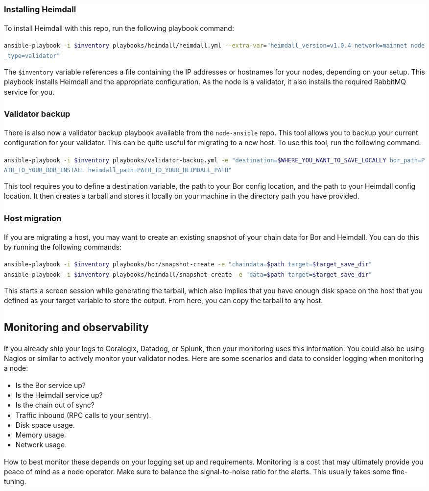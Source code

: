 ### Installing Heimdall

To install Heimdall with this repo, run the following playbook command: 

```bash
ansible-playbook -i $inventory playbooks/heimdall/heimdall.yml --extra-var="heimdall_version=v1.0.4 network=mainnet node_type=validator"
```

The `$inventory` variable references a file containing the IP addresses or hostnames for your nodes, depending on your setup. This playbook installs Heimdall and the appropriate configuration. As the node is a validator, it also installs the required RabbitMQ service for you. 

### Validator backup

There is also now a validator backup playbook available from the `node-ansible` repo. This tool allows you to backup your current configuration for your validator. This can be quite useful for migrating to a new host. To use this tool, run the following command: 

```bash
ansible-playbook -i $inventory playbooks/validator-backup.yml -e "destination=$WHERE_YOU_WANT_TO_SAVE_LOCALLY bor_path=PATH_TO_YOUR_BOR_INSTALL heimdall_path=PATH_TO_YOUR_HEIMDALL_PATH"
```

This tool requires you to define a destination variable, the path to your Bor config location, and the path to your Heimdall config location. It then creates a tarball and stores it locally on your machine in the directory path you have provided. 

### Host migration

If you are migrating a host, you may want to create an existing snapshot of your chain data for Bor and Heimdall. You can do this by running the following commands: 

```bash
ansible-playbook -i $inventory playbooks/bor/snapshot-create -e "chaindata=$path target=$target_save_dir"
ansible-playbook -i $inventory playbooks/heimdall/snapshot-create -e "data=$path target=$target_save_dir"
```

This starts a screen session while generating the tarball, which also implies that you have enough disk space on the host that you defined as your target variable to store the output. From here, you can copy the tarball to any host. 

## Monitoring and observability

If you already ship your logs to Coralogix, Datadog, or Splunk, then your monitoring uses this information. You could also be using Nagios or similar to actively monitor your validator nodes. Here are some scenarios and data to consider logging when monitoring a node:

- Is the Bor service up?
- Is the Heimdall service up?
- Is the chain out of sync?
- Traffic inbound (RPC calls to your sentry).
- Disk space usage.
- Memory usage.
- Network usage.

How to best monitor these depends on your logging set up and requirements. Monitoring is a cost that may ultimately provide you peace of mind as a node operator. Make sure to balance the signal-to-noise ratio for the alerts. This usually takes some fine-tuning.